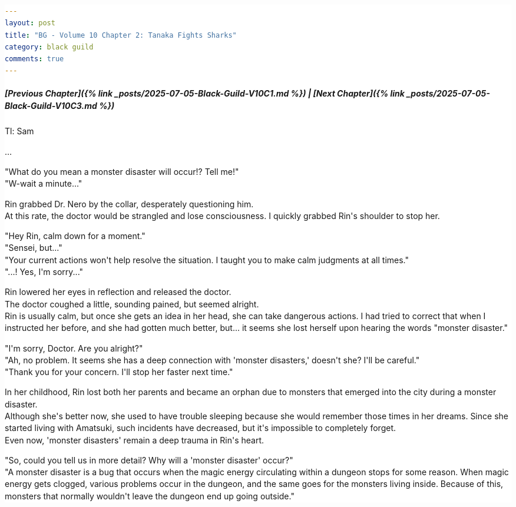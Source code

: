 ```yaml
---
layout: post
title: "BG - Volume 10 Chapter 2: Tanaka Fights Sharks"
category: black guild
comments: true
---
```


##### [Previous Chapter]({% link _posts/2025-07-05-Black-Guild-V10C1.md %})  \| [Next Chapter]({% link _posts/2025-07-05-Black-Guild-V10C3.md %}) 






Tl: Sam


…



"What do you mean a monster disaster will occur!? Tell me!"      
"W-wait a minute..."

Rin grabbed Dr. Nero by the collar, desperately questioning him.      
At this rate, the doctor would be strangled and lose consciousness. I quickly grabbed Rin's shoulder to stop her.

"Hey Rin, calm down for a moment."      
"Sensei, but..."      
"Your current actions won't help resolve the situation. I taught you to make calm judgments at all times."      
"...! Yes, I'm sorry..."

Rin lowered her eyes in reflection and released the doctor.      
The doctor coughed a little, sounding pained, but seemed alright.      
Rin is usually calm, but once she gets an idea in her head, she can take dangerous actions. I had tried to correct that when I instructed her before, and she had gotten much better, but... it seems she lost herself upon hearing the words "monster disaster."      

"I'm sorry, Doctor. Are you alright?"      
"Ah, no problem. It seems she has a deep connection with 'monster disasters,' doesn't she? I'll be careful."      
"Thank you for your concern. I'll stop her faster next time."

In her childhood, Rin lost both her parents and became an orphan due to monsters that emerged into the city during a monster disaster.      
Although she's better now, she used to have trouble sleeping because she would remember those times in her dreams. Since she started living with Amatsuki, such incidents have decreased, but it's impossible to completely forget.      
Even now, 'monster disasters' remain a deep trauma in Rin's heart.

"So, could you tell us in more detail? Why will a 'monster disaster' occur?"      
"A monster disaster is a bug that occurs when the magic energy circulating within a dungeon stops for some reason. When magic energy gets clogged, various problems occur in the dungeon, and the same goes for the monsters living inside. Because of this, monsters that normally wouldn't leave the dungeon end up going outside."
